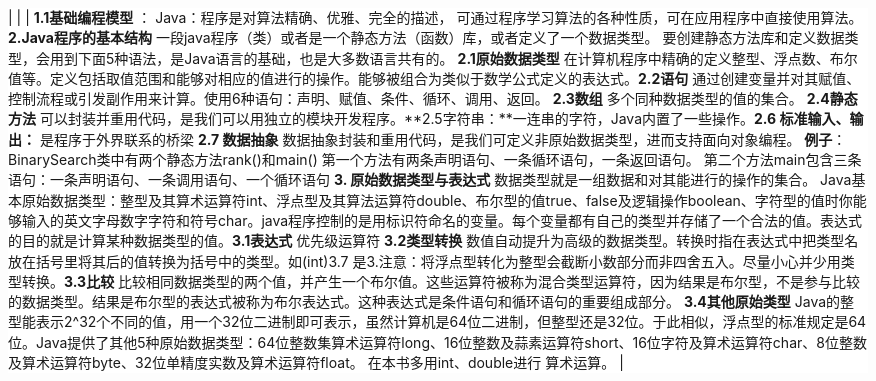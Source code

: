 |            |               | **1.1基础编程模型** ： Java：程序是对算法精确、优雅、完全的描述， 可通过程序学习算法的各种性质，可在应用程序中直接使用算法。 **2.Java程序的基本结构** 一段java程序（类）或者是一个静态方法（函数）库，或者定义了一个数据类型。 要创建静态方法库和定义数据类型，会用到下面5种语法，是Java语言的基础，也是大多数语言共有的。 **2.1原始数据类型** 在计算机程序中精确的定义整型、浮点数、布尔值等。定义包括取值范围和能够对相应的值进行的操作。能够被组合为类似于数学公式定义的表达式。**2.2语句** 通过创建变量并对其赋值、控制流程或引发副作用来计算。使用6种语句：声明、赋值、条件、循环、调用、返回。 **2.3数组** 多个同种数据类型的值的集合。 **2.4静态方法**
可以封装并重用代码，是我们可以用独立的模块开发程序。**2.5字符串：**一连串的字符，Java内置了一些操作。**2.6 标准输入、输出：** 是程序于外界联系的桥梁 **2.7 数据抽象** 数据抽象封装和重用代码，是我们可定义非原始数据类型，进而支持面向对象编程。 **例子**： BinarySearch类中有两个静态方法rank()和main() 第一个方法有两条声明语句、一条循环语句，一条返回语句。 第二个方法main包含三条语句：一条声明语句、一条调用语句、一个循环语句 **3. 原始数据类型与表达式** 数据类型就是一组数据和对其能进行的操作的集合。
Java基本原始数据类型：整型及其算术运算符int、浮点型及其算法运算符double、布尔型的值true、false及逻辑操作boolean、字符型的值时你能够输入的英文字母数字字符和符号char。java程序控制的是用标识符命名的变量。每个变量都有自己的类型并存储了一个合法的值。表达式的目的就是计算某种数据类型的值。**3.1表达式** 优先级运算符 **3.2类型转换**  数值自动提升为高级的数据类型。转换时指在表达式中把类型名放在括号里将其后的值转换为括号中的类型。如(int)3.7 是3.注意：将浮点型转化为整型会截断小数部分而非四舍五入。尽量小心并少用类型转换。**3.3比较**
比较相同数据类型的两个值，并产生一个布尔值。这些运算符被称为混合类型运算符，因为结果是布尔型，不是参与比较的数据类型。结果是布尔型的表达式被称为布尔表达式。这种表达式是条件语句和循环语句的重要组成部分。 **3.4其他原始类型** Java的整型能表示2^32个不同的值，用一个32位二进制即可表示，虽然计算机是64位二进制，但整型还是32位。于此相似，浮点型的标准规定是64位。Java提供了其他5种原始数据类型：64位整数集算术运算符long、16位整数及蒜素运算符short、16位字符及算术运算符char、8位整数及算术运算符byte、32位单精度实数及算术运算符float。 在本书多用int、double进行 算术运算。 |